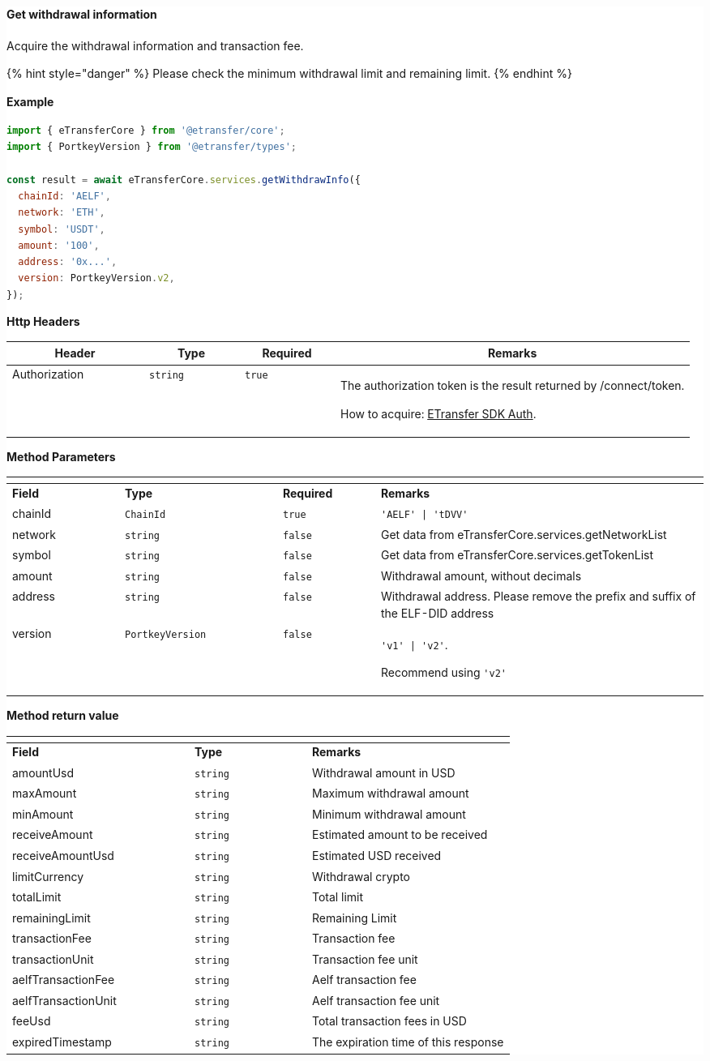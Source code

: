 #### Get withdrawal information

Acquire the withdrawal information and transaction fee.

{% hint style="danger" %}
Please check the minimum withdrawal limit and remaining limit.
{% endhint %}

**Example**

```javascript
import { eTransferCore } from '@etransfer/core';
import { PortkeyVersion } from '@etransfer/types';

const result = await eTransferCore.services.getWithdrawInfo({
  chainId: 'AELF',
  network: 'ETH',
  symbol: 'USDT',
  amount: '100',
  address: '0x...',
  version: PortkeyVersion.v2,
});
```

**Http Headers**

<table><thead><tr><th width="155">Header</th><th width="104">Type</th><th width="104">Required</th><th>Remarks</th></tr></thead><tbody><tr><td>Authorization</td><td><code>string</code></td><td><code>true</code></td><td><p>The authorization token is the result returned by /connect/token.</p><p>How to acquire: <a href="auth.md">ETransfer SDK Auth</a>.</p></td></tr></tbody></table>

**Method Parameters**

<table data-header-hidden><thead><tr><th width="125"></th><th width="181"></th><th width="107"></th><th></th></tr></thead><tbody><tr><td><strong>Field</strong></td><td><strong>Type</strong></td><td><strong>Required</strong></td><td><strong>Remarks</strong></td></tr><tr><td>chainId</td><td><code>ChainId</code></td><td><code>true</code></td><td><code>'AELF' | 'tDVV'</code></td></tr><tr><td>network</td><td><code>string</code></td><td><code>false</code></td><td>Get data from eTransferCore.services.getNetworkList</td></tr><tr><td>symbol</td><td><code>string</code></td><td><code>false</code></td><td>Get data from eTransferCore.services.getTokenList</td></tr><tr><td>amount</td><td><code>string</code></td><td><code>false</code></td><td>Withdrawal amount, without decimals</td></tr><tr><td>address</td><td><code>string</code></td><td><code>false</code></td><td>Withdrawal address. Please remove the prefix and suffix of the ELF-DID address</td></tr><tr><td>version</td><td><code>PortkeyVersion</code></td><td><code>false</code></td><td><p><code>'v1' | 'v2'</code>.</p><p>Recommend using <code>'v2'</code></p></td></tr></tbody></table>

**Method return value**

<table data-header-hidden><thead><tr><th width="211"></th><th width="131"></th><th></th></tr></thead><tbody><tr><td><strong>Field</strong></td><td><strong>Type</strong></td><td><strong>Remarks</strong></td></tr><tr><td>amountUsd</td><td><code>string</code></td><td>Withdrawal amount in USD</td></tr><tr><td>maxAmount</td><td><code>string</code></td><td>Maximum withdrawal amount</td></tr><tr><td>minAmount</td><td><code>string</code></td><td>Minimum withdrawal amount</td></tr><tr><td>receiveAmount</td><td><code>string</code></td><td>Estimated amount to be received</td></tr><tr><td>receiveAmountUsd</td><td><code>string</code></td><td>Estimated USD received</td></tr><tr><td>limitCurrency</td><td><code>string</code></td><td>Withdrawal crypto</td></tr><tr><td>totalLimit</td><td><code>string</code></td><td>Total limit</td></tr><tr><td>remainingLimit</td><td><code>string</code></td><td>Remaining Limit</td></tr><tr><td>transactionFee</td><td><code>string</code></td><td>Transaction fee</td></tr><tr><td>transactionUnit</td><td><code>string</code></td><td>Transaction fee unit</td></tr><tr><td>aelfTransactionFee</td><td><code>string</code></td><td>Aelf transaction fee</td></tr><tr><td>aelfTransactionUnit</td><td><code>string</code></td><td>Aelf transaction fee unit</td></tr><tr><td>feeUsd</td><td><code>string</code></td><td>Total transaction fees in USD</td></tr><tr><td>expiredTimestamp</td><td><code>string</code></td><td>The expiration time of this response</td></tr></tbody></table>
